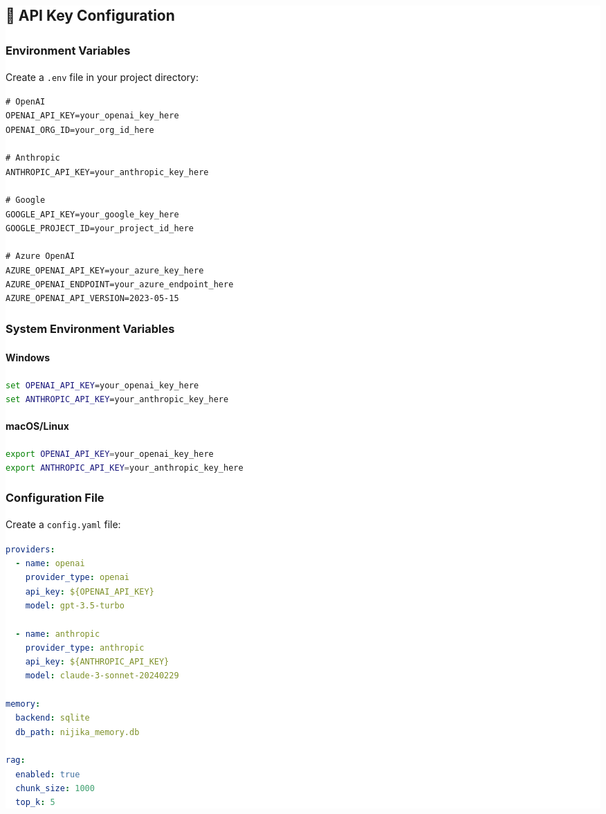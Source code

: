 ## 🔑 API Key Configuration

### Environment Variables

Create a `.env` file in your project directory:

```env
# OpenAI
OPENAI_API_KEY=your_openai_key_here
OPENAI_ORG_ID=your_org_id_here

# Anthropic
ANTHROPIC_API_KEY=your_anthropic_key_here

# Google
GOOGLE_API_KEY=your_google_key_here
GOOGLE_PROJECT_ID=your_project_id_here

# Azure OpenAI
AZURE_OPENAI_API_KEY=your_azure_key_here
AZURE_OPENAI_ENDPOINT=your_azure_endpoint_here
AZURE_OPENAI_API_VERSION=2023-05-15
```

### System Environment Variables

#### Windows
```cmd
set OPENAI_API_KEY=your_openai_key_here
set ANTHROPIC_API_KEY=your_anthropic_key_here
```

#### macOS/Linux
```bash
export OPENAI_API_KEY=your_openai_key_here
export ANTHROPIC_API_KEY=your_anthropic_key_here
```

### Configuration File

Create a `config.yaml` file:

```yaml
providers:
  - name: openai
    provider_type: openai
    api_key: ${OPENAI_API_KEY}
    model: gpt-3.5-turbo
    
  - name: anthropic
    provider_type: anthropic
    api_key: ${ANTHROPIC_API_KEY}
    model: claude-3-sonnet-20240229

memory:
  backend: sqlite
  db_path: nijika_memory.db
  
rag:
  enabled: true
  chunk_size: 1000
  top_k: 5
```
